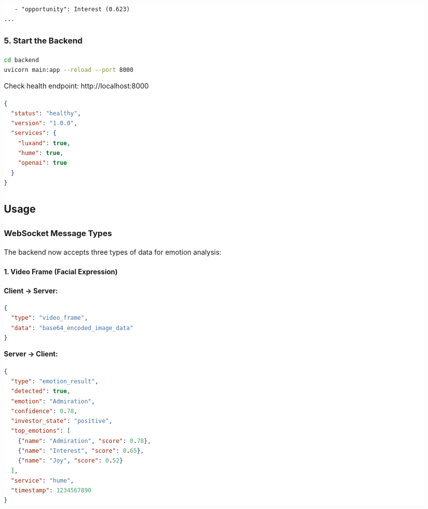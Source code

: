 ```
   - "opportunity": Interest (0.623)
...
```

### 5. Start the Backend

```bash
cd backend
uvicorn main:app --reload --port 8000
```

Check health endpoint: http://localhost:8000

```json
{
  "status": "healthy",
  "version": "1.0.0",
  "services": {
    "luxand": true,
    "hume": true,
    "openai": true
  }
}
```

## Usage

### WebSocket Message Types

The backend now accepts three types of data for emotion analysis:

#### 1. Video Frame (Facial Expression)

**Client → Server:**
```json
{
  "type": "video_frame",
  "data": "base64_encoded_image_data"
}
```

**Server → Client:**
```json
{
  "type": "emotion_result",
  "detected": true,
  "emotion": "Admiration",
  "confidence": 0.78,
  "investor_state": "positive",
  "top_emotions": [
    {"name": "Admiration", "score": 0.78},
    {"name": "Interest", "score": 0.65},
    {"name": "Joy", "score": 0.52}
  ],
  "service": "hume",
  "timestamp": 1234567890
}
```
